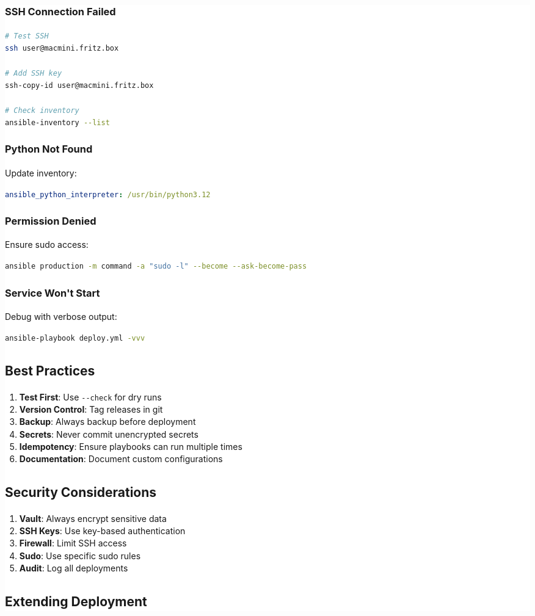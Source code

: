 ### SSH Connection Failed

```bash
# Test SSH
ssh user@macmini.fritz.box

# Add SSH key
ssh-copy-id user@macmini.fritz.box

# Check inventory
ansible-inventory --list
```

### Python Not Found

Update inventory:
```yaml
ansible_python_interpreter: /usr/bin/python3.12
```

### Permission Denied

Ensure sudo access:
```bash
ansible production -m command -a "sudo -l" --become --ask-become-pass
```

### Service Won't Start

Debug with verbose output:
```bash
ansible-playbook deploy.yml -vvv
```

## Best Practices

1. **Test First**: Use `--check` for dry runs
2. **Version Control**: Tag releases in git
3. **Backup**: Always backup before deployment
4. **Secrets**: Never commit unencrypted secrets
5. **Idempotency**: Ensure playbooks can run multiple times
6. **Documentation**: Document custom configurations

## Security Considerations

1. **Vault**: Always encrypt sensitive data
2. **SSH Keys**: Use key-based authentication
3. **Firewall**: Limit SSH access
4. **Sudo**: Use specific sudo rules
5. **Audit**: Log all deployments

## Extending Deployment
